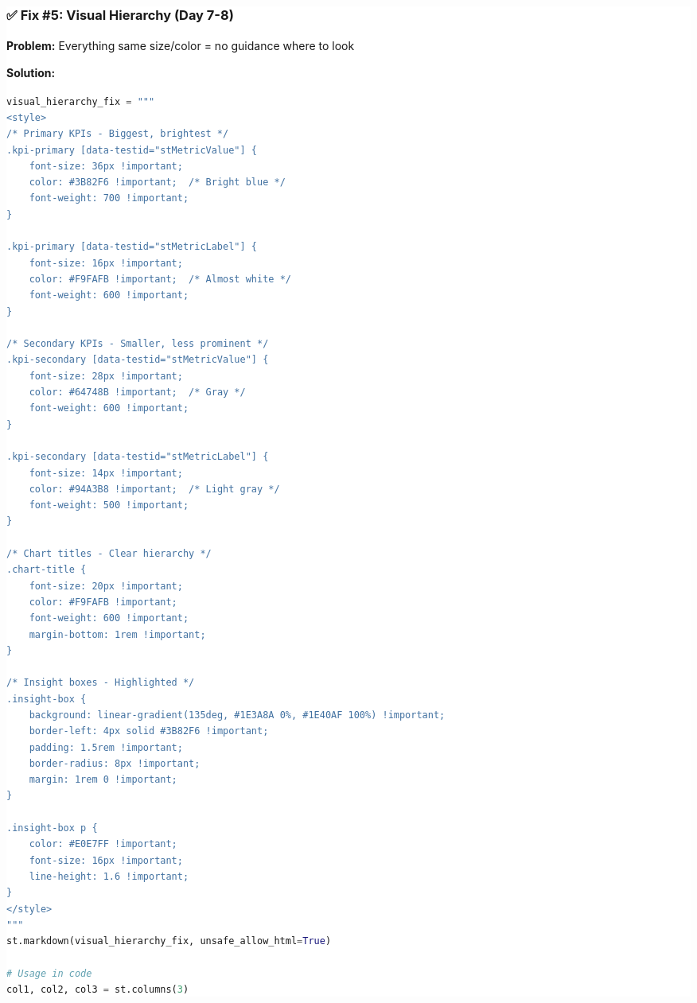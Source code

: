 
### **✅ Fix #5: Visual Hierarchy (Day 7-8)**

**Problem:** Everything same size/color = no guidance where to look

**Solution:**
```python
visual_hierarchy_fix = """
<style>
/* Primary KPIs - Biggest, brightest */
.kpi-primary [data-testid="stMetricValue"] {
    font-size: 36px !important;
    color: #3B82F6 !important;  /* Bright blue */
    font-weight: 700 !important;
}

.kpi-primary [data-testid="stMetricLabel"] {
    font-size: 16px !important;
    color: #F9FAFB !important;  /* Almost white */
    font-weight: 600 !important;
}

/* Secondary KPIs - Smaller, less prominent */
.kpi-secondary [data-testid="stMetricValue"] {
    font-size: 28px !important;
    color: #64748B !important;  /* Gray */
    font-weight: 600 !important;
}

.kpi-secondary [data-testid="stMetricLabel"] {
    font-size: 14px !important;
    color: #94A3B8 !important;  /* Light gray */
    font-weight: 500 !important;
}

/* Chart titles - Clear hierarchy */
.chart-title {
    font-size: 20px !important;
    color: #F9FAFB !important;
    font-weight: 600 !important;
    margin-bottom: 1rem !important;
}

/* Insight boxes - Highlighted */
.insight-box {
    background: linear-gradient(135deg, #1E3A8A 0%, #1E40AF 100%) !important;
    border-left: 4px solid #3B82F6 !important;
    padding: 1.5rem !important;
    border-radius: 8px !important;
    margin: 1rem 0 !important;
}

.insight-box p {
    color: #E0E7FF !important;
    font-size: 16px !important;
    line-height: 1.6 !important;
}
</style>
"""
st.markdown(visual_hierarchy_fix, unsafe_allow_html=True)

# Usage in code
col1, col2, col3 = st.columns(3)

```
